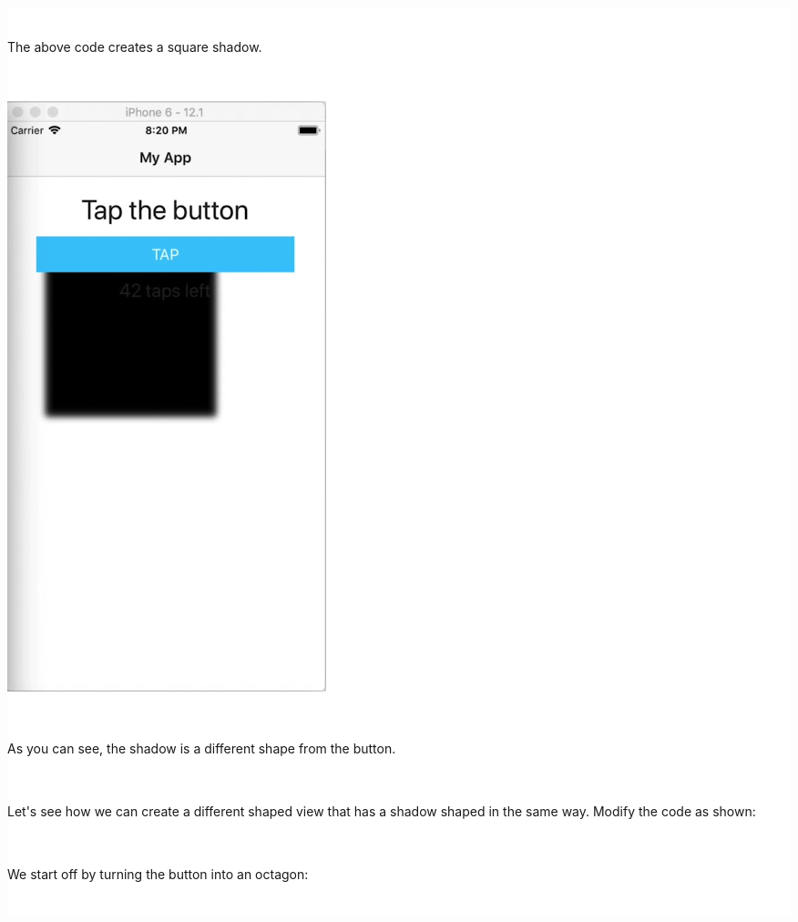 <br>

The above code creates a square shadow.

<br>

![Path](path.png)

<br>

As you can see, the shadow is a different shape from the button.

<br>

Let's see how we can create a different shaped view that has a shadow shaped in the same way. Modify the code as shown:

<br>

We start off by turning the button into an octagon:

<br>
